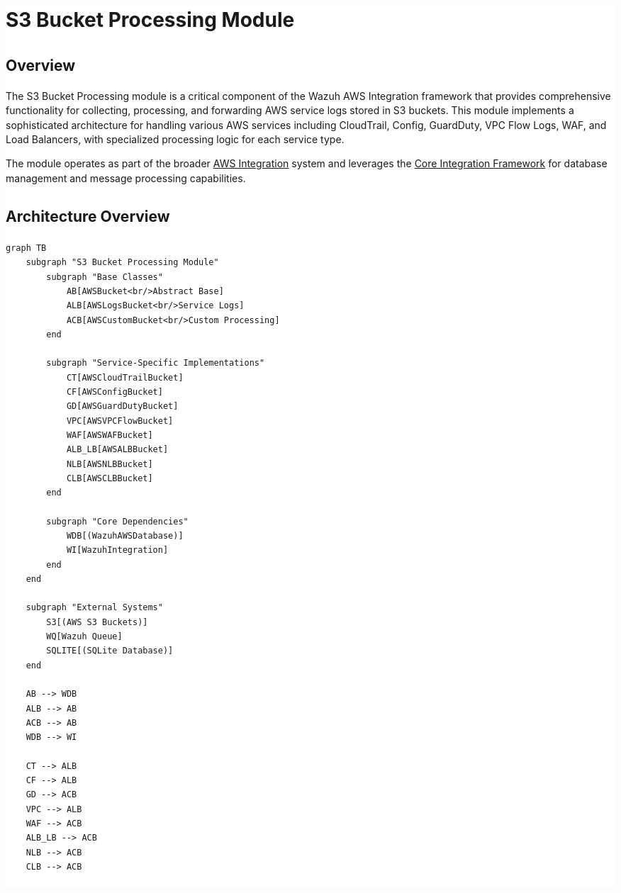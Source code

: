# S3 Bucket Processing Module

## Overview

The S3 Bucket Processing module is a critical component of the Wazuh AWS Integration framework that provides comprehensive functionality for collecting, processing, and forwarding AWS service logs stored in S3 buckets. This module implements a sophisticated architecture for handling various AWS services including CloudTrail, Config, GuardDuty, VPC Flow Logs, WAF, and Load Balancers, with specialized processing logic for each service type.

The module operates as part of the broader [AWS Integration](AWS%20Integration.md) system and leverages the [Core Integration Framework](Core%20Integration%20Framework.md) for database management and message processing capabilities.

## Architecture Overview

```mermaid
graph TB
    subgraph "S3 Bucket Processing Module"
        subgraph "Base Classes"
            AB[AWSBucket<br/>Abstract Base]
            ALB[AWSLogsBucket<br/>Service Logs]
            ACB[AWSCustomBucket<br/>Custom Processing]
        end
        
        subgraph "Service-Specific Implementations"
            CT[AWSCloudTrailBucket]
            CF[AWSConfigBucket]
            GD[AWSGuardDutyBucket]
            VPC[AWSVPCFlowBucket]
            WAF[AWSWAFBucket]
            ALB_LB[AWSALBBucket]
            NLB[AWSNLBBucket]
            CLB[AWSCLBBucket]
        end
        
        subgraph "Core Dependencies"
            WDB[(WazuhAWSDatabase)]
            WI[WazuhIntegration]
        end
    end
    
    subgraph "External Systems"
        S3[(AWS S3 Buckets)]
        WQ[Wazuh Queue]
        SQLITE[(SQLite Database)]
    end
    
    AB --> WDB
    ALB --> AB
    ACB --> AB
    WDB --> WI
    
    CT --> ALB
    CF --> ALB
    GD --> ACB
    VPC --> ALB
    WAF --> ACB
    ALB_LB --> ACB
    NLB --> ACB
    CLB --> ACB
    
```